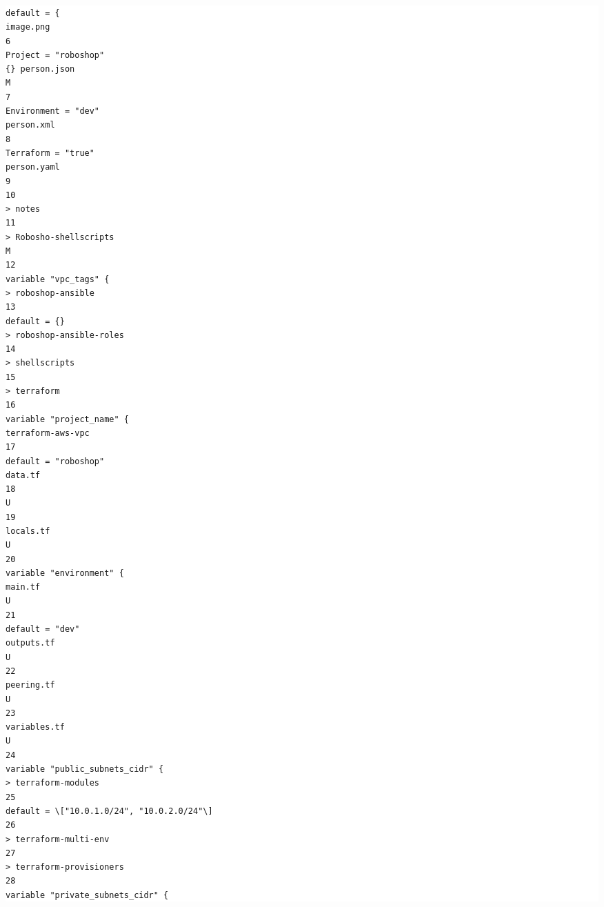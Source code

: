     default = {
    image.png
    6
    Project = "roboshop"
    {} person.json
    M
    7
    Environment = "dev"
    person.xml
    8
    Terraform = "true"
    person.yaml
    9
    10
    > notes
    11
    > Robosho-shellscripts
    M
    12
    variable "vpc_tags" {
    > roboshop-ansible
    13
    default = {}
    > roboshop-ansible-roles
    14
    > shellscripts
    15
    > terraform
    16
    variable "project_name" {
    terraform-aws-vpc
    17
    default = "roboshop"
    data.tf
    18
    U
    19
    locals.tf
    U
    20
    variable "environment" {
    main.tf
    U
    21
    default = "dev"
    outputs.tf
    U
    22
    peering.tf
    U
    23
    variables.tf
    U
    24
    variable "public_subnets_cidr" {
    > terraform-modules
    25
    default = \["10.0.1.0/24", "10.0.2.0/24"\]
    26
    > terraform-multi-env
    27
    > terraform-provisioners
    28
    variable "private_subnets_cidr" {

[^1]: VPC > Your VPCs > Create VPC
[^2]: Your VPCs (1/2) Info
[^3]: VPC > Internet gateways > Create internet gateway
[^4]: VPC > Internet gateways > igw-0490a4dd897a3cf97
[^5]: VPC > Internet gateways > igw-0490a4dd897a3cf97
[^6]: Attach to VPC (igw-0490a4dd897a3cf97)
[^7]: igw-0490a4dd897a3cf97 / roboshop-IG
[^8]: Subnet 1 of 1
[^9]: Subnet 1 of 1
[^10]: O
[^11]: O
[^12]: O
[^13]: Create route table info
[^14]: public-route-roboshop
[^15]: V
[^16]: VPC > Route tables > rtb-06bd4cea8af74f6a7 > Edit subnet associations
[^17]: V
[^18]: V
[^19]: VPC > Route tables > rtb-06bd4cea8af74f6a7 > Edit routes
[^20]: V
[^21]: V
[^22]: V
[^23]: USL
[^24]: Elastic IP address allocated successfully.
[^25]: Create NAT gateway info
[^26]: NAT gateways (1) Info
[^27]: private-route-roboshop
[^28]: VPC > Route tables > rtb-0566c05bb34c139ec > Edit routes
[^29]: V
[^30]: 0
[^31]: Peering connection settings
[^32]: Peering connections (1) Info
[^33]: Peering connections (1/1) Info
[^34]: Accept VPC peering connection request Info
[^35]: Your VPC peering connection (pcx-06325a74dff640636 / roboshopVPC-defaultVPC) has been established.
[^36]: Route tables (1/5) Info
[^37]: VPC > Route tables > rtb-06bd4cea8af74f6a7 > Edit routes
[^38]: Route tables (1/5) Info
[^39]: Route tables (1/5) Info
[^40]: VPC > Route tables >
[^41]: Route tables (1/5) Info
[^42]: terraform-aws-vpc
[^43]: 1. create VPC
[^44]: common tags
[^45]: REPOS
[^46]: chowd@Chowdary MINGW64 /
[^47]: REPOS
[^48]: V REPOS
[^49]: REPOS
[^50]: 87
[^51]: 129
[^52]: V
[^53]: V REPOS
[^54]: V REPOS
[^55]: REPOS
[^56]: 45
[^57]: 89
[^58]: REPOS
[^59]: vpc-test > outputs.tf > % output "azs"
[^60]: REPOS
[^61]: chowd@Chowdary MINGW64 /e/AWSDevops /Repos /vpc-test (main)
[^62]: 1. create VPC
[^63]: -
[^64]: Subnets (12) Info
[^65]: Route tables (5) Info
[^66]: Internet gateways (1/2) Info
[^67]: Elastic IP addresses (1/1)
[^68]: NAT gateways (1) Info
[^69]: V
[^70]: REPOS
[^71]: type
[^72]: V vpc-test
[^73]: 10
[^74]: erraform used the selected providers to generate the following execution
[^75]: Terraform will perform the following actions:
[^76]: Peering connections (1) Info
[^77]: REPOS
[^78]: EXPLORER